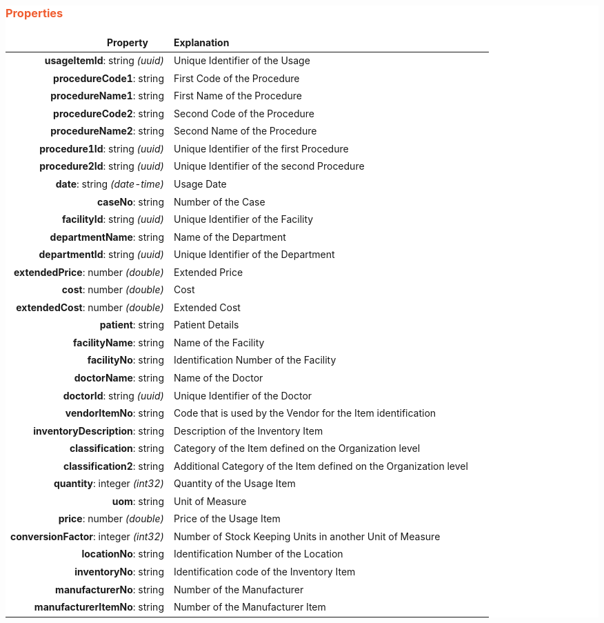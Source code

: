 
### <span style="color: #F05D30">Properties</span>
<style>
td, th {
   border: none!important;
}
</style>
|<div style="width:200px">Property </div> |<div style="width:450px">Explanation</div>|                      
|-----:|:-------|
|**usageItemId**: string *(uuid)* | Unique Identifier of the Usage |
|**procedureCode1**: string | First Code of the Procedure |
|**procedureName1**: string | First Name of the Procedure |
|**procedureCode2**: string | Second Code of the Procedure |
|**procedureName2**: string | Second Name of the Procedure |
|**procedure1Id**: string *(uuid)* | Unique Identifier of the first Procedure |
|**procedure2Id**: string *(uuid)* | Unique Identifier of the second Procedure |
|**date**: string *(date-time)* | Usage Date |
|**caseNo**: string | Number of the Case |
|**facilityId**: string *(uuid)* | Unique Identifier of the Facility |
|**departmentName**: string | Name of the Department |
|**departmentId**: string *(uuid)* | Unique Identifier of the Department |
|**extendedPrice**: number *(double)* | Extended Price |
|**cost**: number *(double)* | Cost |
|**extendedCost**: number *(double)* | Extended Cost |
|**patient**: string | Patient Details |
|**facilityName**: string | Name of the Facility |
|**facilityNo**: string | Identification Number of the Facility |
|**doctorName**: string | Name of the Doctor |
|**doctorId**: string *(uuid)* | Unique Identifier of the Doctor |
|**vendorItemNo**: string | Code that is used by the Vendor for the Item identification |
|**inventoryDescription**: string | Description of the Inventory Item |
|**classification**: string | Category of the Item defined on the Organization level |
|**classification2**: string | Additional Category of the Item defined on the Organization level |
|**quantity**: integer *(int32)* | Quantity of the Usage Item |
|**uom**: string | Unit of Measure |
|**price**: number *(double)* | Price of the Usage Item |
|**conversionFactor**: integer *(int32)* | Number of Stock Keeping Units in another Unit of Measure |
|**locationNo**: string | Identification Number of the Location |
|**inventoryNo**: string | Identification code of the Inventory Item |
|**manufacturerNo**: string | Number of the Manufacturer |
|**manufacturerItemNo**: string | Number of the Manufacturer Item |
